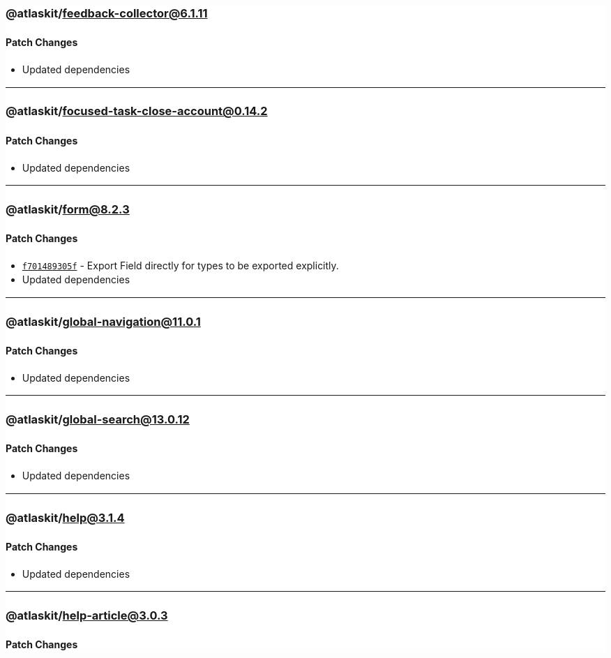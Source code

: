 
### @atlaskit/feedback-collector@6.1.11

#### Patch Changes

- Updated dependencies

---

### @atlaskit/focused-task-close-account@0.14.2

#### Patch Changes

- Updated dependencies

---

### @atlaskit/form@8.2.3

#### Patch Changes

- [`f701489305f`](https://bitbucket.org/atlassian/atlassian-frontend/commits/f701489305f) - Export Field directly for types to be exported explicitly.
- Updated dependencies

---

### @atlaskit/global-navigation@11.0.1

#### Patch Changes

- Updated dependencies

---

### @atlaskit/global-search@13.0.12

#### Patch Changes

- Updated dependencies

---

### @atlaskit/help@3.1.4

#### Patch Changes

- Updated dependencies

---

### @atlaskit/help-article@3.0.3

#### Patch Changes
